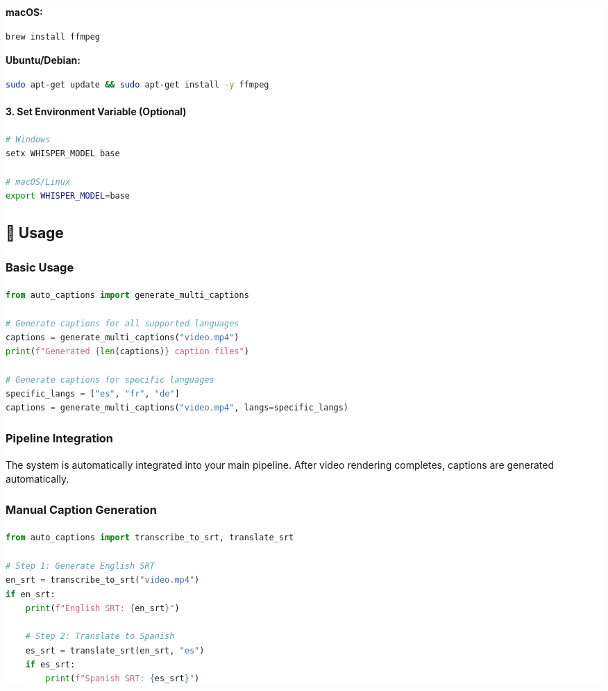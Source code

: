 **macOS:**
```bash
brew install ffmpeg
```

**Ubuntu/Debian:**
```bash
sudo apt-get update && sudo apt-get install -y ffmpeg
```

#### 3. Set Environment Variable (Optional)
```bash
# Windows
setx WHISPER_MODEL base

# macOS/Linux
export WHISPER_MODEL=base
```

## 🔧 Usage

### Basic Usage
```python
from auto_captions import generate_multi_captions

# Generate captions for all supported languages
captions = generate_multi_captions("video.mp4")
print(f"Generated {len(captions)} caption files")

# Generate captions for specific languages
specific_langs = ["es", "fr", "de"]
captions = generate_multi_captions("video.mp4", langs=specific_langs)
```

### Pipeline Integration
The system is automatically integrated into your main pipeline. After video rendering completes, captions are generated automatically.

### Manual Caption Generation
```python
from auto_captions import transcribe_to_srt, translate_srt

# Step 1: Generate English SRT
en_srt = transcribe_to_srt("video.mp4")
if en_srt:
    print(f"English SRT: {en_srt}")

    # Step 2: Translate to Spanish
    es_srt = translate_srt(en_srt, "es")
    if es_srt:
        print(f"Spanish SRT: {es_srt}")
```
